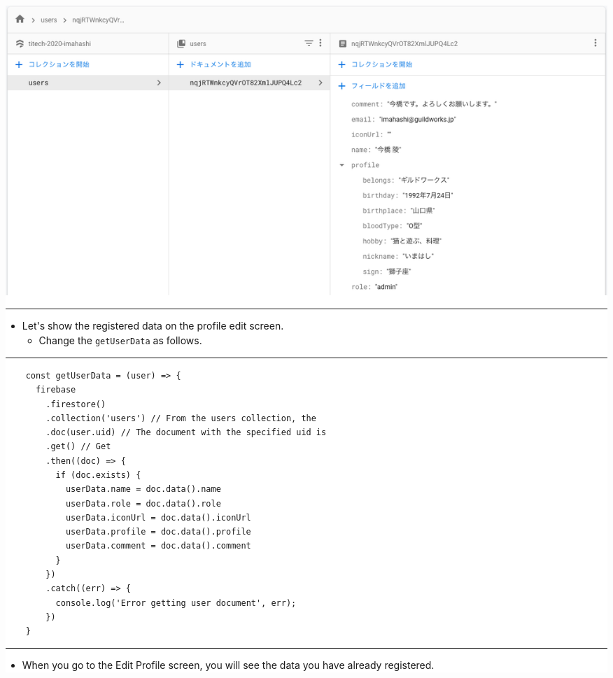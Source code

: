    ![w:1100px](images/3-37.png)

---
- Let's show the registered data on the profile edit screen.
  - Change the `getUserData` as follows.

---
````
    const getUserData = (user) => {
      firebase
        .firestore()
        .collection('users') // From the users collection, the
        .doc(user.uid) // The document with the specified uid is
        .get() // Get
        .then((doc) => {
          if (doc.exists) {
            userData.name = doc.data().name
            userData.role = doc.data().role
            userData.iconUrl = doc.data().iconUrl
            userData.profile = doc.data().profile
            userData.comment = doc.data().comment
          }
        })
        .catch((err) => {
          console.log('Error getting user document', err);
        })
    }
````
---
- When you go to the Edit Profile screen, you will see the data you have already registered.